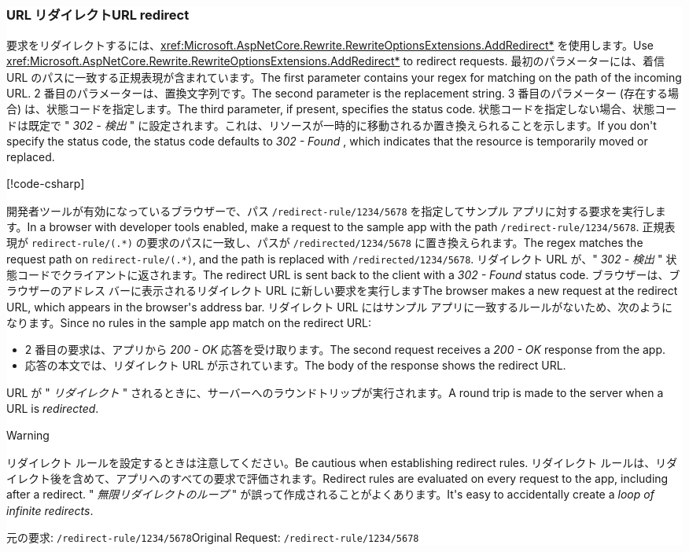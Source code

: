 ### <a name="url-redirect"></a><span data-ttu-id="08fd0-175">URL リダイレクト</span><span class="sxs-lookup"><span data-stu-id="08fd0-175">URL redirect</span></span>

<span data-ttu-id="08fd0-176">要求をリダイレクトするには、<xref:Microsoft.AspNetCore.Rewrite.RewriteOptionsExtensions.AddRedirect*> を使用します。</span><span class="sxs-lookup"><span data-stu-id="08fd0-176">Use <xref:Microsoft.AspNetCore.Rewrite.RewriteOptionsExtensions.AddRedirect*> to redirect requests.</span></span> <span data-ttu-id="08fd0-177">最初のパラメーターには、着信 URL のパスに一致する正規表現が含まれています。</span><span class="sxs-lookup"><span data-stu-id="08fd0-177">The first parameter contains your regex for matching on the path of the incoming URL.</span></span> <span data-ttu-id="08fd0-178">2 番目のパラメーターは、置換文字列です。</span><span class="sxs-lookup"><span data-stu-id="08fd0-178">The second parameter is the replacement string.</span></span> <span data-ttu-id="08fd0-179">3 番目のパラメーター (存在する場合) は、状態コードを指定します。</span><span class="sxs-lookup"><span data-stu-id="08fd0-179">The third parameter, if present, specifies the status code.</span></span> <span data-ttu-id="08fd0-180">状態コードを指定しない場合、状態コードは既定で " *302 - 検出* " に設定されます。これは、リソースが一時的に移動されるか置き換えられることを示します。</span><span class="sxs-lookup"><span data-stu-id="08fd0-180">If you don't specify the status code, the status code defaults to *302 - Found* , which indicates that the resource is temporarily moved or replaced.</span></span>

[!code-csharp[](url-rewriting/samples/3.x/SampleApp/Startup.cs?name=snippet1&highlight=9)]

<span data-ttu-id="08fd0-181">開発者ツールが有効になっているブラウザーで、パス `/redirect-rule/1234/5678` を指定してサンプル アプリに対する要求を実行します。</span><span class="sxs-lookup"><span data-stu-id="08fd0-181">In a browser with developer tools enabled, make a request to the sample app with the path `/redirect-rule/1234/5678`.</span></span> <span data-ttu-id="08fd0-182">正規表現が `redirect-rule/(.*)` の要求のパスに一致し、パスが `/redirected/1234/5678` に置き換えられます。</span><span class="sxs-lookup"><span data-stu-id="08fd0-182">The regex matches the request path on `redirect-rule/(.*)`, and the path is replaced with `/redirected/1234/5678`.</span></span> <span data-ttu-id="08fd0-183">リダイレクト URL が、" *302 - 検出* " 状態コードでクライアントに返されます。</span><span class="sxs-lookup"><span data-stu-id="08fd0-183">The redirect URL is sent back to the client with a *302 - Found* status code.</span></span> <span data-ttu-id="08fd0-184">ブラウザーは、ブラウザーのアドレス バーに表示されるリダイレクト URL に新しい要求を実行します</span><span class="sxs-lookup"><span data-stu-id="08fd0-184">The browser makes a new request at the redirect URL, which appears in the browser's address bar.</span></span> <span data-ttu-id="08fd0-185">リダイレクト URL にはサンプル アプリに一致するルールがないため、次のようになります。</span><span class="sxs-lookup"><span data-stu-id="08fd0-185">Since no rules in the sample app match on the redirect URL:</span></span>

* <span data-ttu-id="08fd0-186">2 番目の要求は、アプリから *200 - OK* 応答を受け取ります。</span><span class="sxs-lookup"><span data-stu-id="08fd0-186">The second request receives a *200 - OK* response from the app.</span></span>
* <span data-ttu-id="08fd0-187">応答の本文では、リダイレクト URL が示されています。</span><span class="sxs-lookup"><span data-stu-id="08fd0-187">The body of the response shows the redirect URL.</span></span>

<span data-ttu-id="08fd0-188">URL が " *リダイレクト* " されるときに、サーバーへのラウンドトリップが実行されます。</span><span class="sxs-lookup"><span data-stu-id="08fd0-188">A round trip is made to the server when a URL is *redirected*.</span></span>

> [!WARNING]
> <span data-ttu-id="08fd0-189">リダイレクト ルールを設定するときは注意してください。</span><span class="sxs-lookup"><span data-stu-id="08fd0-189">Be cautious when establishing redirect rules.</span></span> <span data-ttu-id="08fd0-190">リダイレクト ルールは、リダイレクト後を含めて、アプリへのすべての要求で評価されます。</span><span class="sxs-lookup"><span data-stu-id="08fd0-190">Redirect rules are evaluated on every request to the app, including after a redirect.</span></span> <span data-ttu-id="08fd0-191">" *無限リダイレクトのループ* " が誤って作成されることがよくあります。</span><span class="sxs-lookup"><span data-stu-id="08fd0-191">It's easy to accidentally create a *loop of infinite redirects*.</span></span>

<span data-ttu-id="08fd0-192">元の要求: `/redirect-rule/1234/5678`</span><span class="sxs-lookup"><span data-stu-id="08fd0-192">Original Request: `/redirect-rule/1234/5678`</span></span>
